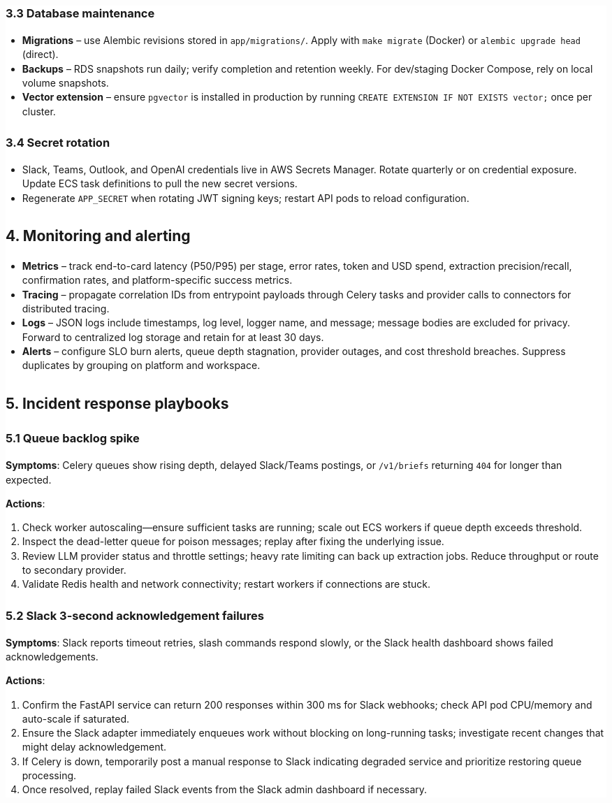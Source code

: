 ### 3.3 Database maintenance
- **Migrations** – use Alembic revisions stored in `app/migrations/`. Apply with `make migrate` (Docker) or `alembic upgrade head` (direct).
- **Backups** – RDS snapshots run daily; verify completion and retention weekly. For dev/staging Docker Compose, rely on local volume snapshots.
- **Vector extension** – ensure `pgvector` is installed in production by running `CREATE EXTENSION IF NOT EXISTS vector;` once per cluster.

### 3.4 Secret rotation
- Slack, Teams, Outlook, and OpenAI credentials live in AWS Secrets Manager. Rotate quarterly or on credential exposure. Update ECS task definitions to pull the new secret versions.
- Regenerate `APP_SECRET` when rotating JWT signing keys; restart API pods to reload configuration.

## 4. Monitoring and alerting
- **Metrics** – track end-to-card latency (P50/P95) per stage, error rates, token and USD spend, extraction precision/recall, confirmation rates, and platform-specific success metrics.
- **Tracing** – propagate correlation IDs from entrypoint payloads through Celery tasks and provider calls to connectors for distributed tracing.
- **Logs** – JSON logs include timestamps, log level, logger name, and message; message bodies are excluded for privacy. Forward to centralized log storage and retain for at least 30 days.
- **Alerts** – configure SLO burn alerts, queue depth stagnation, provider outages, and cost threshold breaches. Suppress duplicates by grouping on platform and workspace.

## 5. Incident response playbooks
### 5.1 Queue backlog spike
**Symptoms**: Celery queues show rising depth, delayed Slack/Teams postings, or `/v1/briefs` returning `404` for longer than expected.

**Actions**:
1. Check worker autoscaling—ensure sufficient tasks are running; scale out ECS workers if queue depth exceeds threshold.
2. Inspect the dead-letter queue for poison messages; replay after fixing the underlying issue.
3. Review LLM provider status and throttle settings; heavy rate limiting can back up extraction jobs. Reduce throughput or route to secondary provider.
4. Validate Redis health and network connectivity; restart workers if connections are stuck.

### 5.2 Slack 3-second acknowledgement failures
**Symptoms**: Slack reports timeout retries, slash commands respond slowly, or the Slack health dashboard shows failed acknowledgements.

**Actions**:
1. Confirm the FastAPI service can return 200 responses within 300 ms for Slack webhooks; check API pod CPU/memory and auto-scale if saturated.
2. Ensure the Slack adapter immediately enqueues work without blocking on long-running tasks; investigate recent changes that might delay acknowledgement.
3. If Celery is down, temporarily post a manual response to Slack indicating degraded service and prioritize restoring queue processing.
4. Once resolved, replay failed Slack events from the Slack admin dashboard if necessary.
